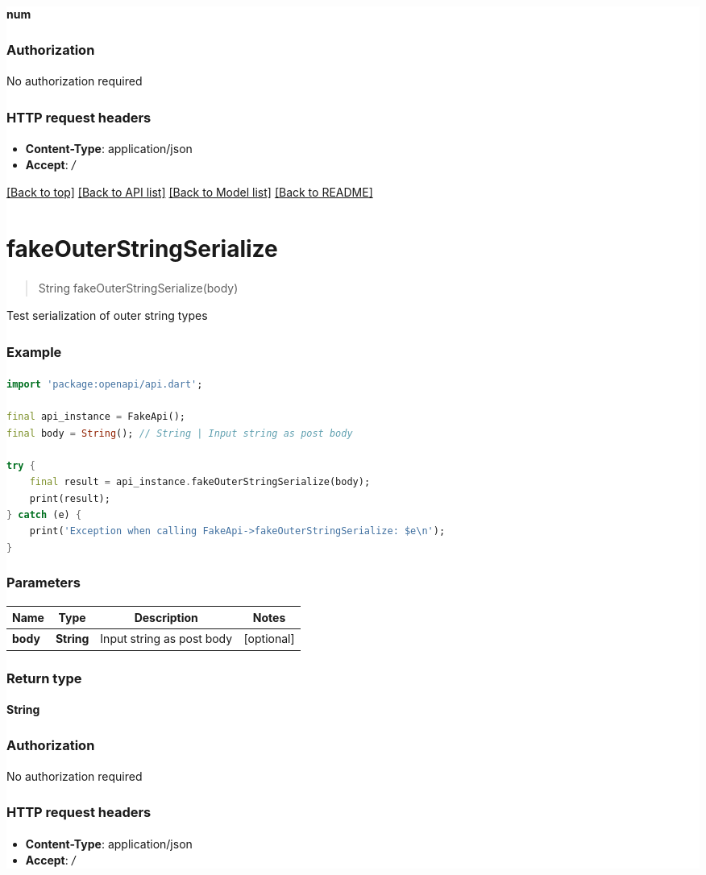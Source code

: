 **num**

### Authorization

No authorization required

### HTTP request headers

 - **Content-Type**: application/json
 - **Accept**: */*

[[Back to top]](#) [[Back to API list]](../README.md#documentation-for-api-endpoints) [[Back to Model list]](../README.md#documentation-for-models) [[Back to README]](../README.md)

# **fakeOuterStringSerialize**
> String fakeOuterStringSerialize(body)



Test serialization of outer string types

### Example
```dart
import 'package:openapi/api.dart';

final api_instance = FakeApi();
final body = String(); // String | Input string as post body

try {
    final result = api_instance.fakeOuterStringSerialize(body);
    print(result);
} catch (e) {
    print('Exception when calling FakeApi->fakeOuterStringSerialize: $e\n');
}
```

### Parameters

Name | Type | Description  | Notes
------------- | ------------- | ------------- | -------------
 **body** | **String**| Input string as post body | [optional] 

### Return type

**String**

### Authorization

No authorization required

### HTTP request headers

 - **Content-Type**: application/json
 - **Accept**: */*
